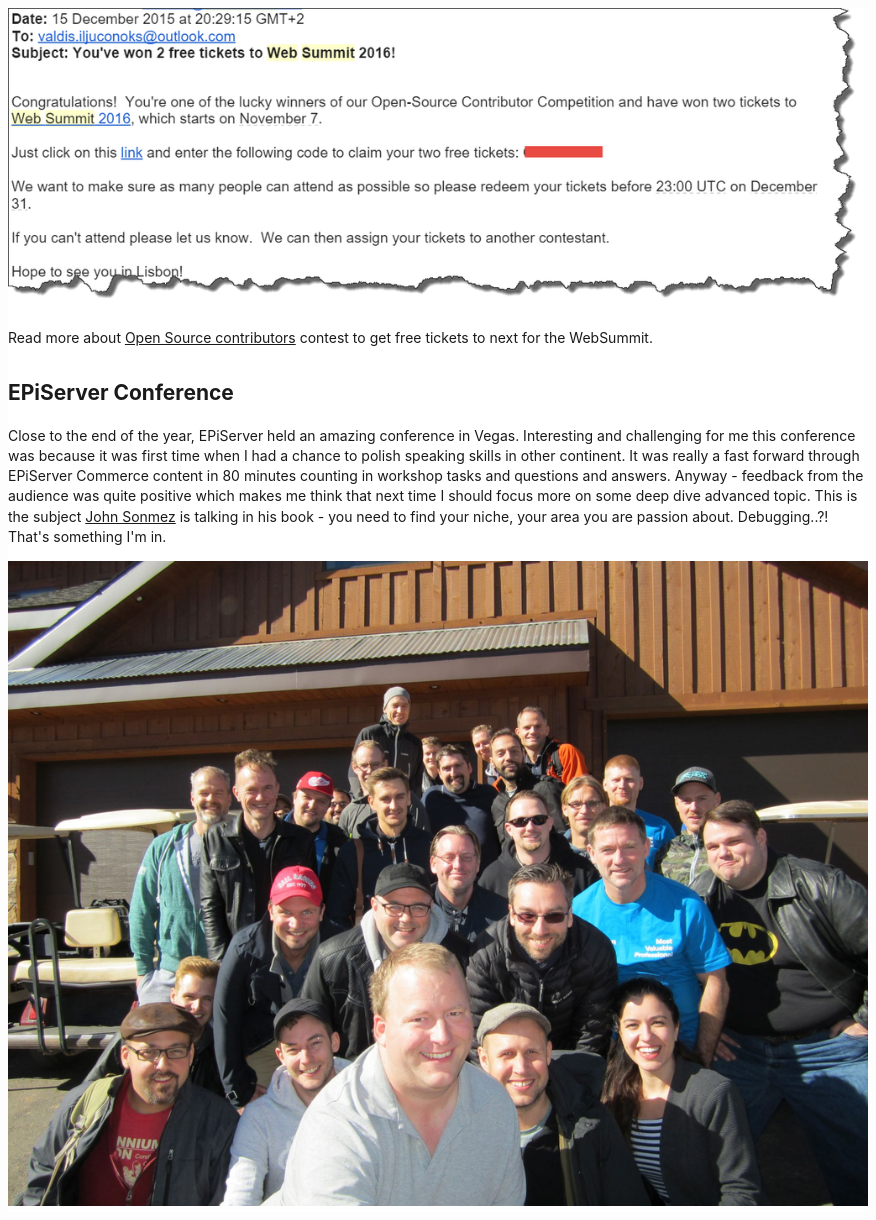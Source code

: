 ![](/assets/img/2015/12/2015-12-28_23-20-39.png)

Read more about [Open Source contributors](https://websummit.net/open-source-contributors) contest to get free tickets to next for the WebSummit.

## EPiServer Conference

Close to the end of the year, EPiServer held an amazing conference in Vegas. Interesting and challenging for me this conference was because it was first time when I had a chance to polish speaking skills in other continent. It was really a fast forward through EPiServer Commerce content in 80 minutes counting in workshop tasks and questions and answers. Anyway - feedback from the audience was quite positive which makes me think that next time I should focus more on some deep dive advanced topic. This is the subject [John Sonmez](http://simpleprogrammer.com/) is talking in his book - you need to find your niche, your area you are passion about. Debugging..?! That's something I'm in.

![](/assets/img/2015/12/emvp-summit-2015-1-.jpg)